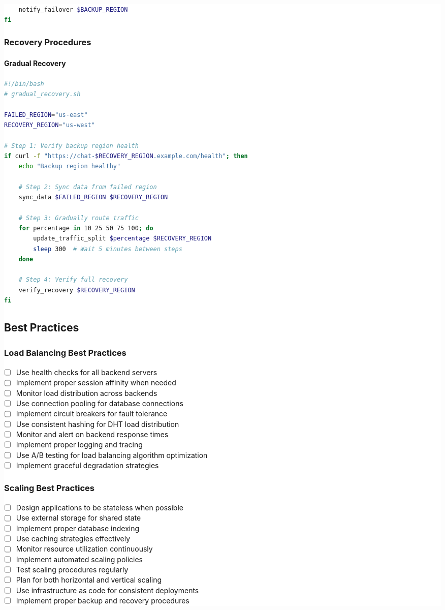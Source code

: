 ```bash
    notify_failover $BACKUP_REGION
fi
```

### Recovery Procedures

#### Gradual Recovery
```bash
#!/bin/bash
# gradual_recovery.sh

FAILED_REGION="us-east"
RECOVERY_REGION="us-west"

# Step 1: Verify backup region health
if curl -f "https://chat-$RECOVERY_REGION.example.com/health"; then
    echo "Backup region healthy"

    # Step 2: Sync data from failed region
    sync_data $FAILED_REGION $RECOVERY_REGION

    # Step 3: Gradually route traffic
    for percentage in 10 25 50 75 100; do
        update_traffic_split $percentage $RECOVERY_REGION
        sleep 300  # Wait 5 minutes between steps
    done

    # Step 4: Verify full recovery
    verify_recovery $RECOVERY_REGION
fi
```

## Best Practices

### Load Balancing Best Practices

- [ ] Use health checks for all backend servers
- [ ] Implement proper session affinity when needed
- [ ] Monitor load distribution across backends
- [ ] Use connection pooling for database connections
- [ ] Implement circuit breakers for fault tolerance
- [ ] Use consistent hashing for DHT load distribution
- [ ] Monitor and alert on backend response times
- [ ] Implement proper logging and tracing
- [ ] Use A/B testing for load balancing algorithm optimization
- [ ] Implement graceful degradation strategies

### Scaling Best Practices

- [ ] Design applications to be stateless when possible
- [ ] Use external storage for shared state
- [ ] Implement proper database indexing
- [ ] Use caching strategies effectively
- [ ] Monitor resource utilization continuously
- [ ] Implement automated scaling policies
- [ ] Test scaling procedures regularly
- [ ] Plan for both horizontal and vertical scaling
- [ ] Use infrastructure as code for consistent deployments
- [ ] Implement proper backup and recovery procedures
